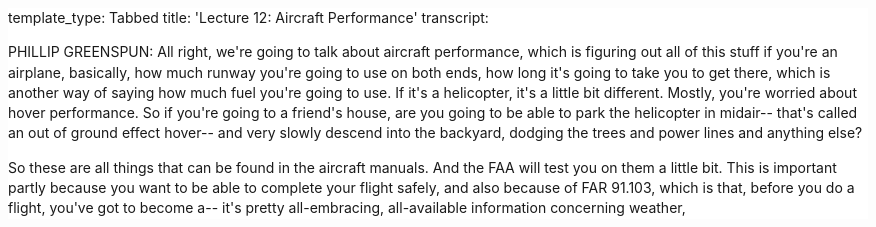 template_type: Tabbed
title: 'Lecture 12: Aircraft Performance'
transcript: <p><span m="16500">PHILLIP GREENSPUN:</span> <span m="16666">All</span>
  <span m="16832">right,</span> <span m="17000">we're</span> <span m="17100">going</span>
  <span m="17230">to</span> <span m="17290">talk</span> <span m="17530">about</span>
  <span m="17740">aircraft</span> <span m="18190">performance,</span> <span m="21110">which</span>
  <span m="21370">is</span> <span m="23320">figuring</span> <span m="23770">out</span>
  <span m="25150">all</span> <span m="25390">of</span> <span m="25480">this</span>
  <span m="25660">stuff</span> <span m="26660">if</span> <span m="26710">you're</span>
  <span m="26830">an</span> <span m="26920">airplane,</span> <span m="27790">basically,</span>
  <span m="28240">how</span> <span m="28360">much</span> <span m="28570">runway</span>
  <span m="28930">you're</span> <span m="29050">going</span> <span m="29150">to</span>
  <span m="29260">use</span> <span m="29560">on</span> <span m="29710">both</span>
  <span m="29950">ends,</span> <span m="30910">how</span> <span m="31030">long</span>
  <span m="31270">it's</span> <span m="31390">going</span> <span m="31510">to</span>
  <span m="31600">take</span> <span m="31810">you</span> <span m="31870">to</span>
  <span m="31960">get</span> <span m="32170">there,</span> <span m="32509">which</span>
  <span m="32619">is</span> <span m="32740">another</span> <span m="32980">way</span>
  <span m="33130">of</span> <span m="33220">saying</span> <span m="33490">how</span>
  <span m="33580">much</span> <span m="33790">fuel</span> <span m="34030">you're</span>
  <span m="34180">going</span> <span m="34300">to</span> <span m="34390">use.</span>
  <span m="36040">If</span> <span m="36220">it's</span> <span m="36340">a</span> <span
  m="36400">helicopter,</span> <span m="37050">it's</span> <span m="37170">a</span>
  <span m="37210">little</span> <span m="37390">bit</span> <span m="37540">different.</span>
  <span m="38770">Mostly,</span> <span m="39100">you're</span> <span m="39220">worried</span>
  <span m="39520">about</span> <span m="40390">hover</span> <span m="40690">performance.</span>
  <span m="42170">So</span> <span m="42430">if</span> <span m="42580">you're</span>
  <span m="42670">going</span> <span m="43120">to</span> <span m="44110">a</span>
  <span m="44170">friend's</span> <span m="44530">house,</span> <span m="45550">are</span>
  <span m="45640">you</span> <span m="45730">going</span> <span m="45850">to</span>
  <span m="45910">be</span> <span m="46060">able</span> <span m="46180">to</span>
  <span m="46270">park</span> <span m="46570">the</span> <span m="46660">helicopter</span>
  <span m="47200">in</span> <span m="47320">midair--</span> <span m="47740">that's</span>
  <span m="47890">called</span> <span m="48100">an</span> <span m="48220">out</span>
  <span m="48340">of</span> <span m="48430">ground</span> <span m="48700">effect</span>
  <span m="49000">hover--</span> <span m="49870">and</span> <span m="49990">very</span>
  <span m="50230">slowly</span> <span m="51700">descend</span> <span m="52450">into</span>
  <span m="53800">the</span> <span m="53890">backyard,</span> <span m="54670">dodging</span>
  <span m="55120">the</span> <span m="55210">trees</span> <span m="55660">and</span>
  <span m="55750">power</span> <span m="56050">lines</span> <span m="56380">and</span>
  <span m="56470">anything</span> <span m="56770">else?</span></p><p><span m="57920">So</span>
  <span m="58450">these</span> <span m="58720">are</span> <span m="58840">all</span>
  <span m="58990">things</span> <span m="59350">that</span> <span m="59470">can</span>
  <span m="59620">be</span> <span m="59740">found</span> <span m="60910">in</span>
  <span m="61150">the</span> <span m="61660">aircraft</span> <span m="62140">manuals.</span>
  <span m="63040">And</span> <span m="63310">the</span> <span m="63430">FAA</span>
  <span m="63910">will test</span> <span m="64209">you</span> <span m="64330">on</span>
  <span m="64450">them</span> <span m="64569">a</span> <span m="64599">little</span>
  <span m="64780">bit.</span> <span m="66940">This</span> <span m="67150">is</span>
  <span m="67450">important</span> <span m="68280">partly</span> <span m="68610">because</span>
  <span m="68970">you</span> <span m="69060">want</span> <span m="69210">to</span>
  <span m="69270">be</span> <span m="69360">able</span> <span m="69540">to</span>
  <span m="69630">complete</span> <span m="69960">your</span> <span m="70110">flight</span>
  <span m="70950">safely,</span> <span m="72240">and</span> <span m="72720">also</span>
  <span m="73080">because</span> <span m="73590">of</span> <span m="73710">FAR</span>
  <span m="74040">91.103,</span> <span m="75760">which</span> <span m="75930">is</span>
  <span m="76110">that,</span> <span m="76290">before</span> <span m="76620">you</span>
  <span m="76740">do</span> <span m="76890">a</span> <span m="76920">flight,</span>
  <span m="78030">you've</span> <span m="78210">got</span> <span m="78390">to</span>
  <span m="78540">become</span> <span m="78900">a--</span> <span m="80640">it's</span>
  <span m="81120">pretty</span> <span m="81390">all-embracing,</span> <span m="82080">all-available</span>
  <span m="82890">information</span> <span m="84600">concerning</span> <span m="85110">weather,</span>